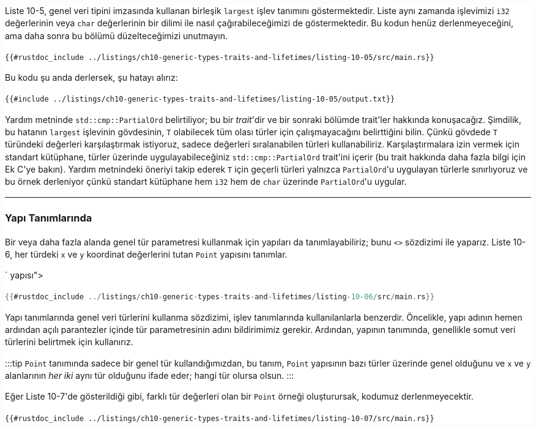 Liste 10-5, genel veri tipini imzasında kullanan birleşik `largest` işlev tanımını göstermektedir. Liste aynı zamanda işlevimizi `i32` değerlerinin veya `char` değerlerinin bir dilimi ile nasıl çağırabileceğimizi de göstermektedir. Bu kodun henüz derlenmeyeceğini, ama daha sonra bu bölümü düzelteceğimizi unutmayın.



```rust,ignore,does_not_compile
{{#rustdoc_include ../listings/ch10-generic-types-traits-and-lifetimes/listing-10-05/src/main.rs}}
```



Bu kodu şu anda derlersek, şu hatayı alırız:

```console
{{#include ../listings/ch10-generic-types-traits-and-lifetimes/listing-10-05/output.txt}}
```

Yardım metninde `std::cmp::PartialOrd` belirtiliyor; bu bir *trait*'dir ve bir sonraki bölümde trait'ler hakkında konuşacağız. Şimdilik, bu hatanın `largest` işlevinin gövdesinin, `T` olabilecek tüm olası türler için çalışmayacağını belirttiğini bilin. Çünkü gövdede `T` türündeki değerleri karşılaştırmak istiyoruz, sadece değerleri sıralanabilen türleri kullanabiliriz. Karşılaştırmalara izin vermek için standart kütüphane, türler üzerinde uygulayabileceğiniz `std::cmp::PartialOrd` trait'ini içerir (bu trait hakkında daha fazla bilgi için Ek C'ye bakın). Yardım metnindeki öneriyi takip ederek `T` için geçerli türleri yalnızca `PartialOrd`'u uygulayan türlerle sınırlıyoruz ve bu örnek derleniyor çünkü standart kütüphane hem `i32` hem de `char` üzerinde `PartialOrd`'u uygular.

---

### Yapı Tanımlarında

Bir veya daha fazla alanda genel tür parametresi kullanmak için yapıları da tanımlayabiliriz; bunu `<>` sözdizimi ile yaparız. Liste 10-6, her türdeki `x` ve `y` koordinat değerlerini tutan `Point` yapısını tanımlar.

` yapısı">

```rust
{{#rustdoc_include ../listings/ch10-generic-types-traits-and-lifetimes/listing-10-06/src/main.rs}}
```



Yapı tanımlarında genel veri türlerini kullanma sözdizimi, işlev tanımlarında kullanılanlarla benzerdir. Öncelikle, yapı adının hemen ardından açılı parantezler içinde tür parametresinin adını bildirimimiz gerekir. Ardından, yapının tanımında, genellikle somut veri türlerini belirtmek için kullanırız.

:::tip
`Point` tanımında sadece bir genel tür kullandığımızdan, bu tanım, `Point` yapısının bazı türler üzerinde genel olduğunu ve `x` ve `y` alanlarının *her iki* aynı tür olduğunu ifade eder; hangi tür olursa olsun.
:::

Eğer Liste 10-7'de gösterildiği gibi, farklı tür değerleri olan bir `Point` örneği oluşturursak, kodumuz derlenmeyecektir.



```rust,ignore,does_not_compile
{{#rustdoc_include ../listings/ch10-generic-types-traits-and-lifetimes/listing-10-07/src/main.rs}}
```
